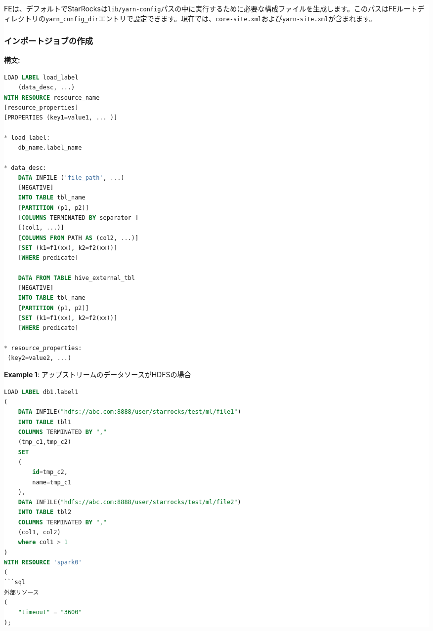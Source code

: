 FEは、デフォルトでStarRocksは`lib/yarn-config`パスの中に実行するために必要な構成ファイルを生成します。このパスはFEルートディレクトリの`yarn_config_dir`エントリで設定できます。現在では、`core-site.xml`および`yarn-site.xml`が含まれます。

### インポートジョブの作成

**構文:**

~~~sql
LOAD LABEL load_label
    (data_desc, ...)
WITH RESOURCE resource_name 
[resource_properties]
[PROPERTIES (key1=value1, ... )]

* load_label:
    db_name.label_name

* data_desc:
    DATA INFILE ('file_path', ...)
    [NEGATIVE]
    INTO TABLE tbl_name
    [PARTITION (p1, p2)]
    [COLUMNS TERMINATED BY separator ]
    [(col1, ...)]
    [COLUMNS FROM PATH AS (col2, ...)]
    [SET (k1=f1(xx), k2=f2(xx))]
    [WHERE predicate]

    DATA FROM TABLE hive_external_tbl
    [NEGATIVE]
    INTO TABLE tbl_name
    [PARTITION (p1, p2)]
    [SET (k1=f1(xx), k2=f2(xx))]
    [WHERE predicate]

* resource_properties:
 (key2=value2, ...)
~~~

**Example 1**: アップストリームのデータソースがHDFSの場合

~~~sql
LOAD LABEL db1.label1
(
    DATA INFILE("hdfs://abc.com:8888/user/starrocks/test/ml/file1")
    INTO TABLE tbl1
    COLUMNS TERMINATED BY ","
    (tmp_c1,tmp_c2)
    SET
    (
        id=tmp_c2,
        name=tmp_c1
    ),
    DATA INFILE("hdfs://abc.com:8888/user/starrocks/test/ml/file2")
    INTO TABLE tbl2
    COLUMNS TERMINATED BY ","
    (col1, col2)
    where col1 > 1
)
WITH RESOURCE 'spark0'
(
```sql
外部リソース
(
    "timeout" = "3600"
);
~~~